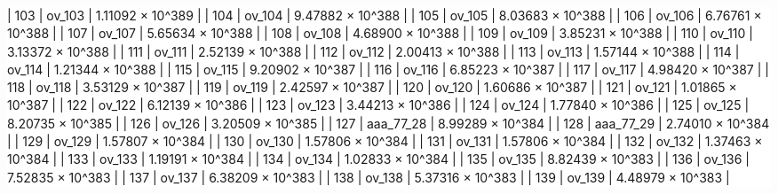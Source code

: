 | 103 | ov_103 | 1.11092 × 10^389 |
| 104 | ov_104 | 9.47882 × 10^388 |
| 105 | ov_105 | 8.03683 × 10^388 |
| 106 | ov_106 | 6.76761 × 10^388 |
| 107 | ov_107 | 5.65634 × 10^388 |
| 108 | ov_108 | 4.68900 × 10^388 |
| 109 | ov_109 | 3.85231 × 10^388 |
| 110 | ov_110 | 3.13372 × 10^388 |
| 111 | ov_111 | 2.52139 × 10^388 |
| 112 | ov_112 | 2.00413 × 10^388 |
| 113 | ov_113 | 1.57144 × 10^388 |
| 114 | ov_114 | 1.21344 × 10^388 |
| 115 | ov_115 | 9.20902 × 10^387 |
| 116 | ov_116 | 6.85223 × 10^387 |
| 117 | ov_117 | 4.98420 × 10^387 |
| 118 | ov_118 | 3.53129 × 10^387 |
| 119 | ov_119 | 2.42597 × 10^387 |
| 120 | ov_120 | 1.60686 × 10^387 |
| 121 | ov_121 | 1.01865 × 10^387 |
| 122 | ov_122 | 6.12139 × 10^386 |
| 123 | ov_123 | 3.44213 × 10^386 |
| 124 | ov_124 | 1.77840 × 10^386 |
| 125 | ov_125 | 8.20735 × 10^385 |
| 126 | ov_126 | 3.20509 × 10^385 |
| 127 | aaa_77_28 | 8.99289 × 10^384 |
| 128 | aaa_77_29 | 2.74010 × 10^384 |
| 129 | ov_129 | 1.57807 × 10^384 |
| 130 | ov_130 | 1.57806 × 10^384 |
| 131 | ov_131 | 1.57806 × 10^384 |
| 132 | ov_132 | 1.37463 × 10^384 |
| 133 | ov_133 | 1.19191 × 10^384 |
| 134 | ov_134 | 1.02833 × 10^384 |
| 135 | ov_135 | 8.82439 × 10^383 |
| 136 | ov_136 | 7.52835 × 10^383 |
| 137 | ov_137 | 6.38209 × 10^383 |
| 138 | ov_138 | 5.37316 × 10^383 |
| 139 | ov_139 | 4.48979 × 10^383 |